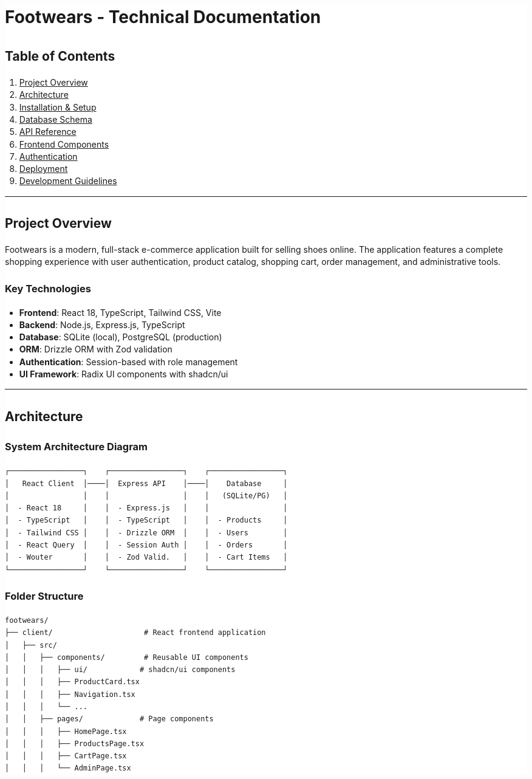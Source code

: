 # Footwears - Technical Documentation

## Table of Contents
1. [Project Overview](#project-overview)
2. [Architecture](#architecture)
3. [Installation & Setup](#installation--setup)
4. [Database Schema](#database-schema)
5. [API Reference](#api-reference)
6. [Frontend Components](#frontend-components)
7. [Authentication](#authentication)
8. [Deployment](#deployment)
9. [Development Guidelines](#development-guidelines)

---

## Project Overview

Footwears is a modern, full-stack e-commerce application built for selling shoes online. The application features a complete shopping experience with user authentication, product catalog, shopping cart, order management, and administrative tools.

### Key Technologies
- **Frontend**: React 18, TypeScript, Tailwind CSS, Vite
- **Backend**: Node.js, Express.js, TypeScript
- **Database**: SQLite (local), PostgreSQL (production)
- **ORM**: Drizzle ORM with Zod validation
- **Authentication**: Session-based with role management
- **UI Framework**: Radix UI components with shadcn/ui

---

## Architecture

### System Architecture Diagram
```
┌─────────────────┐    ┌─────────────────┐    ┌─────────────────┐
│   React Client  │────│  Express API    │────│    Database     │
│                 │    │                 │    │   (SQLite/PG)   │
│  - React 18     │    │  - Express.js   │    │                 │
│  - TypeScript   │    │  - TypeScript   │    │  - Products     │
│  - Tailwind CSS │    │  - Drizzle ORM  │    │  - Users        │
│  - React Query  │    │  - Session Auth │    │  - Orders       │
│  - Wouter       │    │  - Zod Valid.   │    │  - Cart Items   │
└─────────────────┘    └─────────────────┘    └─────────────────┘
```

### Folder Structure
```
footwears/
├── client/                     # React frontend application
│   ├── src/
│   │   ├── components/         # Reusable UI components
│   │   │   ├── ui/            # shadcn/ui components
│   │   │   ├── ProductCard.tsx
│   │   │   ├── Navigation.tsx
│   │   │   └── ...
│   │   ├── pages/             # Page components
│   │   │   ├── HomePage.tsx
│   │   │   ├── ProductsPage.tsx
│   │   │   ├── CartPage.tsx
│   │   │   └── AdminPage.tsx
```